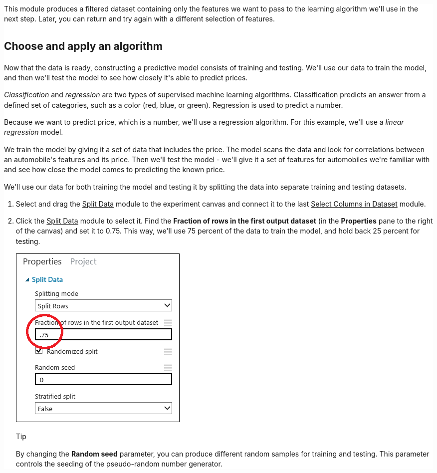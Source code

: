 This module produces a filtered dataset containing only the features we want to pass to the learning algorithm we'll use in the next step. Later, you can return and try again with a different selection of features.

## Choose and apply an algorithm

Now that the data is ready, constructing a predictive model consists of training and testing. We'll use our data to train the model, and then we'll test the model to see how closely it's able to predict prices.


*Classification* and *regression* are two types of supervised machine learning algorithms. Classification predicts an answer from a defined set of categories, such as a color (red, blue, or green). Regression is used to predict a number.

Because we want to predict price, which is a number, we'll use a regression algorithm. For this example, we'll use a *linear regression* model.


We train the model by giving it a set of data that includes the price. The model scans the data and look for correlations between an automobile's features and its price. Then we'll test the model - we'll give it a set of features for automobiles we're familiar with and see how close the model comes to predicting the known price.

We'll use our data for both training the model and testing it by splitting the data into separate training and testing datasets.

1. Select and drag the [Split Data][split] module to the experiment canvas and connect it to the last [Select Columns in Dataset][select-columns] module.

1. Click the [Split Data][split] module to select it. Find the **Fraction of rows in the first output dataset** (in the **Properties** pane to the right of the canvas) and set it to 0.75. This way, we'll use 75 percent of the data to train the model, and hold back 25 percent for testing.

    ![Set the split fraction of the "Split Data" module to 0.75](./media/create-experiment/set-split-data-percentage.png)

    > [!TIP]
    > By changing the **Random seed** parameter, you can produce different random samples for training and testing. This parameter controls the seeding of the pseudo-random number generator.


[Get the data]: #get-the-data
[Prepare the data]: #prepare-the-data
[Define features]: #define-features
[Choose and apply an algorithm]: #choose-and-apply-an-algorithm
[Predict new automobile prices]: #predict-new-automobile-prices
[evaluate-model]: https://msdn.microsoft.com/library/azure/927d65ac-3b50-4694-9903-20f6c1672089/
[linear-regression]: https://msdn.microsoft.com/library/azure/31960a6f-789b-4cf7-88d6-2e1152c0bd1a/
[clean-missing-data]: https://msdn.microsoft.com/library/azure/d2c5ca2f-7323-41a3-9b7e-da917c99f0c4/
[select-columns]: https://msdn.microsoft.com/library/azure/1ec722fa-b623-4e26-a44e-a50c6d726223/
[score-model]: https://msdn.microsoft.com/library/azure/401b4f92-e724-4d5a-be81-d5b0ff9bdb33/
[split]: https://msdn.microsoft.com/library/azure/70530644-c97a-4ab6-85f7-88bf30a8be5f/
[train-model]: https://msdn.microsoft.com/library/azure/5cc7053e-aa30-450d-96c0-dae4be720977/